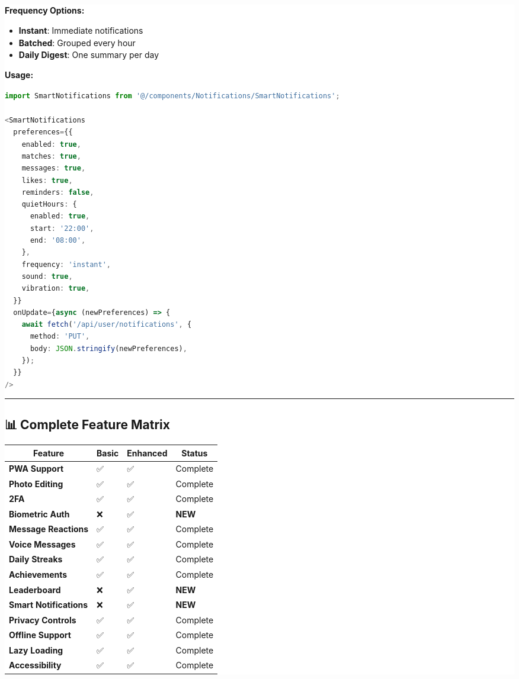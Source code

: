 **Frequency Options:**

- **Instant**: Immediate notifications
- **Batched**: Grouped every hour
- **Daily Digest**: One summary per day

**Usage:**

```typescript
import SmartNotifications from '@/components/Notifications/SmartNotifications';

<SmartNotifications
  preferences={{
    enabled: true,
    matches: true,
    messages: true,
    likes: true,
    reminders: false,
    quietHours: {
      enabled: true,
      start: '22:00',
      end: '08:00',
    },
    frequency: 'instant',
    sound: true,
    vibration: true,
  }}
  onUpdate={async (newPreferences) => {
    await fetch('/api/user/notifications', {
      method: 'PUT',
      body: JSON.stringify(newPreferences),
    });
  }}
/>
```

---

## 📊 **Complete Feature Matrix**

| Feature                 | Basic | Enhanced | Status   |
| ----------------------- | ----- | -------- | -------- |
| **PWA Support**         | ✅    | ✅       | Complete |
| **Photo Editing**       | ✅    | ✅       | Complete |
| **2FA**                 | ✅    | ✅       | Complete |
| **Biometric Auth**      | ❌    | ✅       | **NEW**  |
| **Message Reactions**   | ✅    | ✅       | Complete |
| **Voice Messages**      | ✅    | ✅       | Complete |
| **Daily Streaks**       | ✅    | ✅       | Complete |
| **Achievements**        | ✅    | ✅       | Complete |
| **Leaderboard**         | ❌    | ✅       | **NEW**  |
| **Smart Notifications** | ❌    | ✅       | **NEW**  |
| **Privacy Controls**    | ✅    | ✅       | Complete |
| **Offline Support**     | ✅    | ✅       | Complete |
| **Lazy Loading**        | ✅    | ✅       | Complete |
| **Accessibility**       | ✅    | ✅       | Complete |